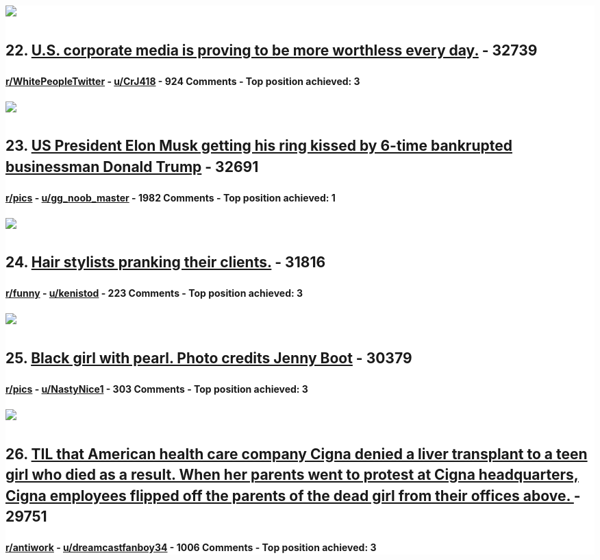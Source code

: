 <a href="https://www.reddit.com/gallery/1h9hnqe"><img src="https://b.thumbs.redditmedia.com/qjUkHUPPS1DrI3hAxZcKAsvi3GZ0NbsaVq9Qz23QMzs.jpg"></img></a>

## 22. [U.S. corporate media is proving to be more worthless every day.](http://reddit.com/r/WhitePeopleTwitter/comments/1h9jjee/us_corporate_media_is_proving_to_be_more/) - 32739
#### [r/WhitePeopleTwitter](http://reddit.com/r/WhitePeopleTwitter) - [u/CrJ418](http://reddit.com/u/CrJ418) - 924 Comments - Top position achieved: 3

<a href="https://i.redd.it/4kgw4poctm5e1.jpeg"><img src="https://b.thumbs.redditmedia.com/Mbw6WQoOo1wXoaB9ugS4dx3yU4lwqHVHOzTnWk6OxIk.jpg"></img></a>

## 23. [US President Elon Musk getting his ring kissed by 6-time bankrupted businessman Donald Trump](http://reddit.com/r/pics/comments/1h9ujzd/us_president_elon_musk_getting_his_ring_kissed_by/) - 32691
#### [r/pics](http://reddit.com/r/pics) - [u/gg_noob_master](http://reddit.com/u/gg_noob_master) - 1982 Comments - Top position achieved: 1

<a href="https://i.redd.it/t4bfpl06ap5e1.jpeg"><img src="https://a.thumbs.redditmedia.com/8I8R6gZYFJXBIFNJwojyRkgRDF-ZY5MoqW62fjSsiE0.jpg"></img></a>

## 24. [Hair stylists pranking their clients.](http://reddit.com/r/funny/comments/1h9v3f8/hair_stylists_pranking_their_clients/) - 31816
#### [r/funny](http://reddit.com/r/funny) - [u/kenistod](http://reddit.com/u/kenistod) - 223 Comments - Top position achieved: 3

<a href="https://v.redd.it/edc9336bep5e1"><img src="https://external-preview.redd.it/YnN2dXozNmJlcDVlMQI3BcJ9CPBDl66Z3bbuKSFM-uA3j6qATmQKZOTMNgF-.png?width=140&amp;height=140&amp;crop=140:140,smart&amp;format=jpg&amp;v=enabled&amp;lthumb=true&amp;s=187959f896d1e9125dbf5bf37294f49725eee13a"></img></a>

## 25. [Black girl with pearl. Photo credits Jenny Boot](http://reddit.com/r/pics/comments/1h9wnxv/black_girl_with_pearl_photo_credits_jenny_boot/) - 30379
#### [r/pics](http://reddit.com/r/pics) - [u/NastyNice1](http://reddit.com/u/NastyNice1) - 303 Comments - Top position achieved: 3

<a href="https://i.redd.it/jlr470p1sp5e1.jpeg"><img src="https://b.thumbs.redditmedia.com/qF11ghE3FNayPJEsjbcL_307xjrDCiV9i6vMOqDZPJE.jpg"></img></a>

## 26. [TIL that American health care company Cigna denied a liver transplant to a teen girl who died as a result. When her parents went to protest at Cigna headquarters, Cigna employees flipped off the parents of the dead girl from their offices above. ](http://reddit.com/r/antiwork/comments/1h9neyq/til_that_american_health_care_company_cigna/) - 29751
#### [r/antiwork](http://reddit.com/r/antiwork) - [u/dreamcastfanboy34](http://reddit.com/u/dreamcastfanboy34) - 1006 Comments - Top position achieved: 3

